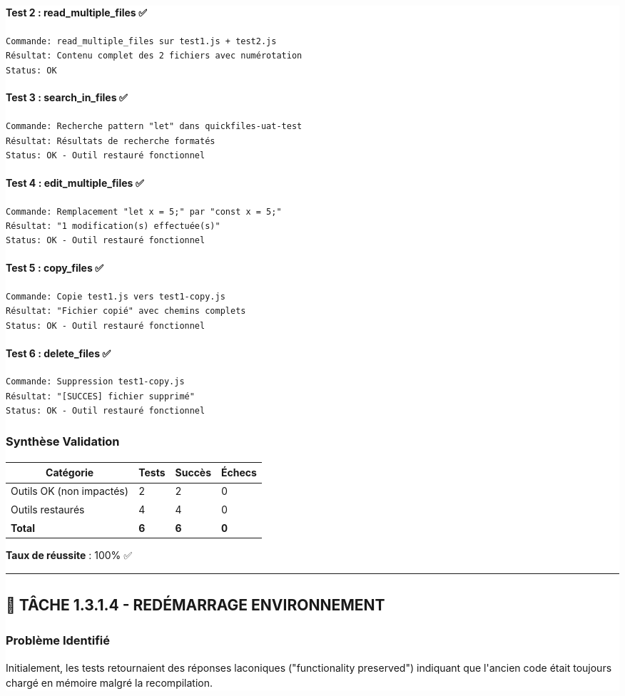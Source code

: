 #### Test 2 : read_multiple_files ✅
```
Commande: read_multiple_files sur test1.js + test2.js
Résultat: Contenu complet des 2 fichiers avec numérotation
Status: OK
```

#### Test 3 : search_in_files ✅
```
Commande: Recherche pattern "let" dans quickfiles-uat-test
Résultat: Résultats de recherche formatés
Status: OK - Outil restauré fonctionnel
```

#### Test 4 : edit_multiple_files ✅
```
Commande: Remplacement "let x = 5;" par "const x = 5;"
Résultat: "1 modification(s) effectuée(s)"
Status: OK - Outil restauré fonctionnel
```

#### Test 5 : copy_files ✅
```
Commande: Copie test1.js vers test1-copy.js
Résultat: "Fichier copié" avec chemins complets
Status: OK - Outil restauré fonctionnel
```

#### Test 6 : delete_files ✅
```
Commande: Suppression test1-copy.js
Résultat: "[SUCCES] fichier supprimé"
Status: OK - Outil restauré fonctionnel
```

### Synthèse Validation

| Catégorie | Tests | Succès | Échecs |
|-----------|-------|--------|--------|
| Outils OK (non impactés) | 2 | 2 | 0 |
| Outils restaurés | 4 | 4 | 0 |
| **Total** | **6** | **6** | **0** |

**Taux de réussite** : 100% ✅

---

## 🔄 TÂCHE 1.3.1.4 - REDÉMARRAGE ENVIRONNEMENT

### Problème Identifié
Initialement, les tests retournaient des réponses laconiques ("functionality preserved") indiquant que l'ancien code était toujours chargé en mémoire malgré la recompilation.
